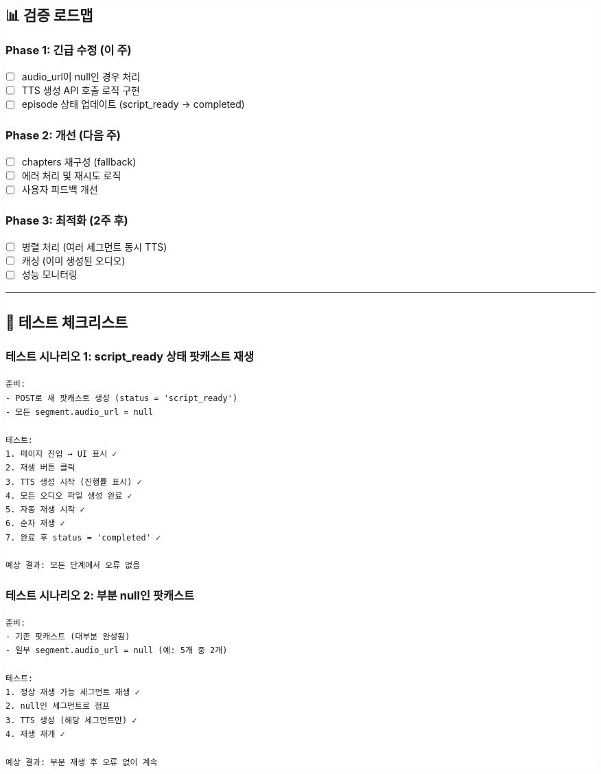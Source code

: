 
## 📊 검증 로드맵

### Phase 1: 긴급 수정 (이 주)
- [ ] audio_url이 null인 경우 처리
- [ ] TTS 생성 API 호출 로직 구현
- [ ] episode 상태 업데이트 (script_ready → completed)

### Phase 2: 개선 (다음 주)
- [ ] chapters 재구성 (fallback)
- [ ] 에러 처리 및 재시도 로직
- [ ] 사용자 피드백 개선

### Phase 3: 최적화 (2주 후)
- [ ] 병렬 처리 (여러 세그먼트 동시 TTS)
- [ ] 캐싱 (이미 생성된 오디오)
- [ ] 성능 모니터링

---

## 🧪 테스트 체크리스트

### 테스트 시나리오 1: script_ready 상태 팟캐스트 재생
```
준비:
- POST로 새 팟캐스트 생성 (status = 'script_ready')
- 모든 segment.audio_url = null

테스트:
1. 페이지 진입 → UI 표시 ✓
2. 재생 버튼 클릭
3. TTS 생성 시작 (진행률 표시) ✓
4. 모든 오디오 파일 생성 완료 ✓
5. 자동 재생 시작 ✓
6. 순차 재생 ✓
7. 완료 후 status = 'completed' ✓

예상 결과: 모든 단계에서 오류 없음
```

### 테스트 시나리오 2: 부분 null인 팟캐스트
```
준비:
- 기존 팟캐스트 (대부분 완성됨)
- 일부 segment.audio_url = null (예: 5개 중 2개)

테스트:
1. 정상 재생 가능 세그먼트 재생 ✓
2. null인 세그먼트로 점프
3. TTS 생성 (해당 세그먼트만) ✓
4. 재생 재개 ✓

예상 결과: 부분 재생 후 오류 없이 계속
```

